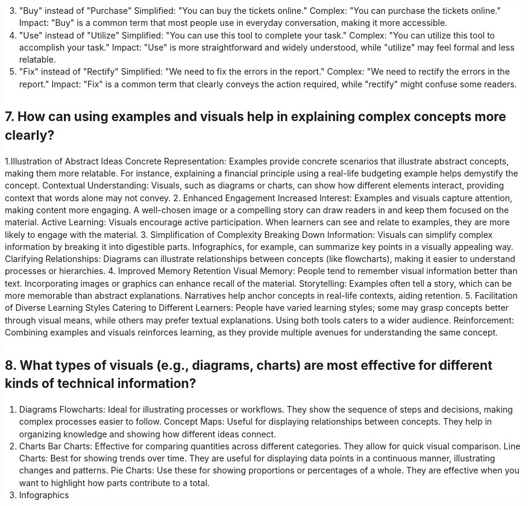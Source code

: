 3. "Buy" instead of "Purchase"
Simplified: "You can buy the tickets online."
Complex: "You can purchase the tickets online."
Impact: "Buy" is a common term that most people use in everyday conversation, making it more accessible.
4. "Use" instead of "Utilize"
Simplified: "You can use this tool to complete your task."
Complex: "You can utilize this tool to accomplish your task."
Impact: "Use" is more straightforward and widely understood, while "utilize" may feel formal and less relatable.
5. "Fix" instead of "Rectify"
Simplified: "We need to fix the errors in the report."
Complex: "We need to rectify the errors in the report."
Impact: "Fix" is a common term that clearly conveys the action required, while "rectify" might confuse some readers.

## 7. How can using examples and visuals help in explaining complex concepts more clearly?
 1.Illustration of Abstract Ideas
Concrete Representation: Examples provide concrete scenarios that illustrate abstract concepts, making them more relatable. For instance, explaining a financial principle using a real-life budgeting example helps demystify the concept.
Contextual Understanding: Visuals, such as diagrams or charts, can show how different elements interact, providing context that words alone may not convey.
2. Enhanced Engagement
Increased Interest: Examples and visuals capture attention, making content more engaging. A well-chosen image or a compelling story can draw readers in and keep them focused on the material.
Active Learning: Visuals encourage active participation. When learners can see and relate to examples, they are more likely to engage with the material.
3. Simplification of Complexity
Breaking Down Information: Visuals can simplify complex information by breaking it into digestible parts. Infographics, for example, can summarize key points in a visually appealing way.
Clarifying Relationships: Diagrams can illustrate relationships between concepts (like flowcharts), making it easier to understand processes or hierarchies.
4. Improved Memory Retention
Visual Memory: People tend to remember visual information better than text. Incorporating images or graphics can enhance recall of the material.
Storytelling: Examples often tell a story, which can be more memorable than abstract explanations. Narratives help anchor concepts in real-life contexts, aiding retention.
5. Facilitation of Diverse Learning Styles
Catering to Different Learners: People have varied learning styles; some may grasp concepts better through visual means, while others may prefer textual explanations. Using both tools caters to a wider audience.
Reinforcement: Combining examples and visuals reinforces learning, as they provide multiple avenues for understanding the same concept.

## 8. What types of visuals (e.g., diagrams, charts) are most effective for different kinds of technical information?
1. Diagrams
Flowcharts: Ideal for illustrating processes or workflows. They show the sequence of steps and decisions, making complex processes easier to follow.
Concept Maps: Useful for displaying relationships between concepts. They help in organizing knowledge and showing how different ideas connect.
2. Charts
Bar Charts: Effective for comparing quantities across different categories. They allow for quick visual comparison.
Line Charts: Best for showing trends over time. They are useful for displaying data points in a continuous manner, illustrating changes and patterns.
Pie Charts: Use these for showing proportions or percentages of a whole. They are effective when you want to highlight how parts contribute to a total.
3. Infographics